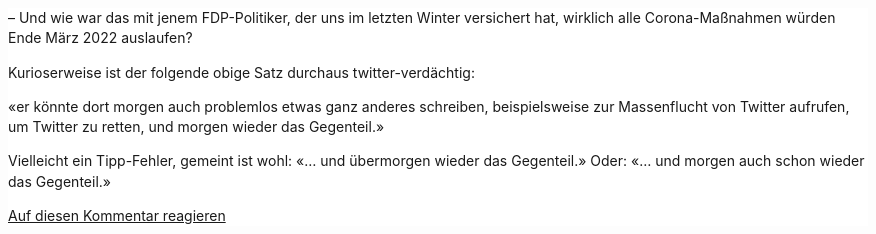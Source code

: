 &#8211; Und wie war das mit jenem FDP-Politiker, der uns im letzten Winter versichert hat, wirklich alle Corona-Maßnahmen würden Ende März 2022 auslaufen?

Kurioserweise ist der folgende obige Satz durchaus twitter-verdächtig:

«er könnte dort morgen auch problemlos etwas ganz anderes schreiben, beispielsweise zur Massenflucht von Twitter aufrufen, um Twitter zu retten, und morgen wieder das Gegenteil.»

Vielleicht ein Tipp-Fehler, gemeint ist wohl: «&#8230; und übermorgen wieder das Gegenteil.» Oder: «&#8230; und morgen auch schon wieder das Gegenteil.»

<a rel="nofollow" class="comment-reply-link" href="#comment-118918" data-commentid="118918" data-postid="16354" data-belowelement="comment-118918" data-respondelement="respond" data-replyto="Antworte auf Jochen Schmidt" aria-label="Antworte auf Jochen Schmidt">Auf diesen Kommentar reagieren</a> 


</li>
</ul>
